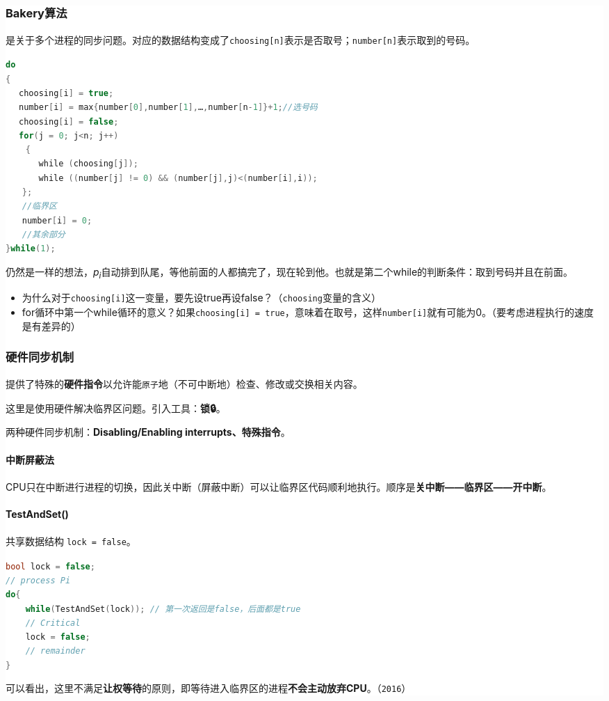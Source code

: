 ### Bakery算法

是关于多个进程的同步问题。对应的数据结构变成了`choosing[n]`表示是否取号；`number[n]`表示取到的号码。

```c++
do
{ 　　　　　　　　　
　 choosing[i] = true;
　 number[i] = max{number[0],number[1],…,number[n-1]}+1;//选号码
　 choosing[i] = false;
　 for(j = 0; j<n; j++)
    {
　　　　while (choosing[j]);
　　　　while ((number[j] != 0) && (number[j],j)<(number[i],i));
　　};
　　//临界区
　　number[i] = 0;
　　//其余部分
}while(1);
```

仍然是一样的想法，$p_i$自动排到队尾，等他前面的人都搞完了，现在轮到他。也就是第二个while的判断条件：取到号码并且在前面。

- 为什么对于`choosing[i]`这一变量，要先设true再设false？（`choosing`变量的含义）
- for循环中第一个while循环的意义？如果`choosing[i] = true`，意味着在取号，这样`number[i]`就有可能为0。（要考虑进程执行的速度是有差异的）



### 硬件同步机制

提供了特殊的**硬件指令**以允许能`原子`地（不可中断地）检查、修改或交换相关内容。

这里是使用硬件解决临界区问题。引入工具：**锁🔒**。

两种硬件同步机制：**Disabling/Enabling interrupts、特殊指令**。

#### 中断屏蔽法

CPU只在中断进行进程的切换，因此关中断（屏蔽中断）可以让临界区代码顺利地执行。顺序是**关中断——临界区——开中断**。

#### TestAndSet()

共享数据结构 `lock = false`。

```c++
bool lock = false;
// process Pi
do{
    while(TestAndSet(lock)); // 第一次返回是false，后面都是true
    // Critical
    lock = false;
    // remainder
}
```

可以看出，这里不满足**让权等待**的原则，即等待进入临界区的进程**不会主动放弃CPU**。（`2016`）

